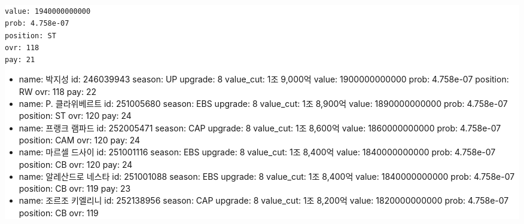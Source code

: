     value: 1940000000000
    prob: 4.758e-07
    position: ST
    ovr: 118
    pay: 21
  - name: 박지성
    id: 246039943
    season: UP
    upgrade: 8
    value_cut: 1조 9,000억
    value: 1900000000000
    prob: 4.758e-07
    position: RW
    ovr: 118
    pay: 22
  - name: P. 클라위베르트
    id: 251005680
    season: EBS
    upgrade: 8
    value_cut: 1조 8,900억
    value: 1890000000000
    prob: 4.758e-07
    position: ST
    ovr: 120
    pay: 24
  - name: 프랭크 램파드
    id: 252005471
    season: CAP
    upgrade: 8
    value_cut: 1조 8,600억
    value: 1860000000000
    prob: 4.758e-07
    position: CAM
    ovr: 120
    pay: 24
  - name: 마르셀 드사이
    id: 251001116
    season: EBS
    upgrade: 8
    value_cut: 1조 8,400억
    value: 1840000000000
    prob: 4.758e-07
    position: CB
    ovr: 120
    pay: 24
  - name: 알레산드로 네스타
    id: 251001088
    season: EBS
    upgrade: 8
    value_cut: 1조 8,400억
    value: 1840000000000
    prob: 4.758e-07
    position: CB
    ovr: 119
    pay: 23
  - name: 조르조 키엘리니
    id: 252138956
    season: CAP
    upgrade: 8
    value_cut: 1조 8,200억
    value: 1820000000000
    prob: 4.758e-07
    position: CB
    ovr: 119